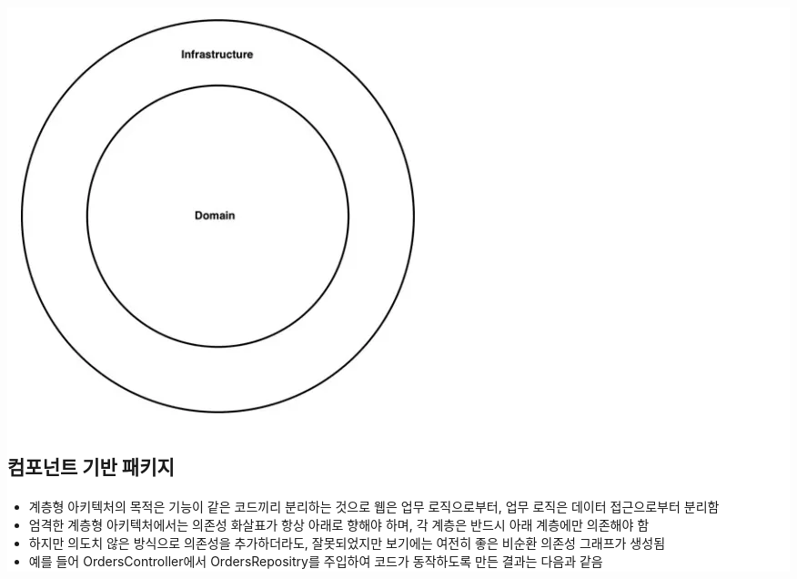 ![img.png](img/byungil5.png)

## 컴포넌트 기반  패키지

- 계층형 아키텍처의 목적은 기능이 같은 코드끼리 분리하는 것으로 웹은 업무 로직으로부터, 업무 로직은 데이터 접근으로부터 분리함
- 엄격한 계층형 아키텍처에서는 의존성 화살표가 항상 아래로 향해야 하며, 각 계층은 반드시 아래 계층에만 의존해야 함
- 하지만 의도치 않은 방식으로 의존성을 추가하더라도, 잘못되었지만 보기에는 여전히 좋은 비순환 의존성 그래프가 생성됨
- 예를 들어 OrdersController에서 OrdersRepositry를 주입하여 코드가 동작하도록 만든 결과는 다음과 같음
